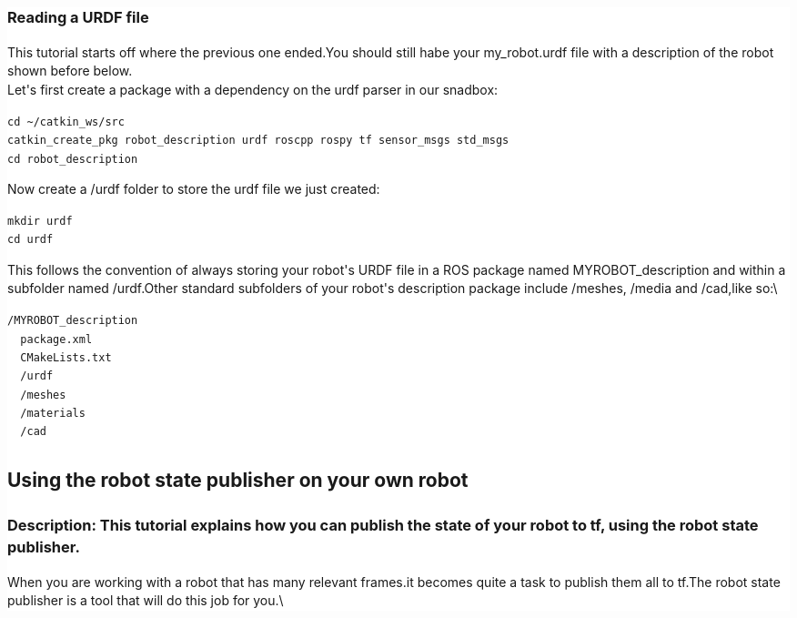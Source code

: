 ### Reading a URDF file
This tutorial starts off where the previous one ended.You should still habe your my_robot.urdf file with a description of the robot shown before below.\
Let's first create a package with a dependency on the urdf parser in our snadbox:
```
cd ~/catkin_ws/src
catkin_create_pkg robot_description urdf roscpp rospy tf sensor_msgs std_msgs
cd robot_description
```
Now create a /urdf folder to store the urdf file we just created:
```
mkdir urdf
cd urdf
```
This follows the convention of always storing your robot's URDF file in a ROS package named MYROBOT_description and within a subfolder named /urdf.Other standard subfolders of your robot's description package include /meshes, /media and /cad,like so:\
```
/MYROBOT_description
  package.xml
  CMakeLists.txt
  /urdf
  /meshes
  /materials
  /cad
```
## Using the robot state publisher on your own robot
### Description: This tutorial explains how you can publish the state of your robot to tf, using the robot state publisher.
When you are working with a robot that has many relevant frames.it becomes quite a task to publish them all to tf.The robot state publisher is a tool that will do this job for you.\
